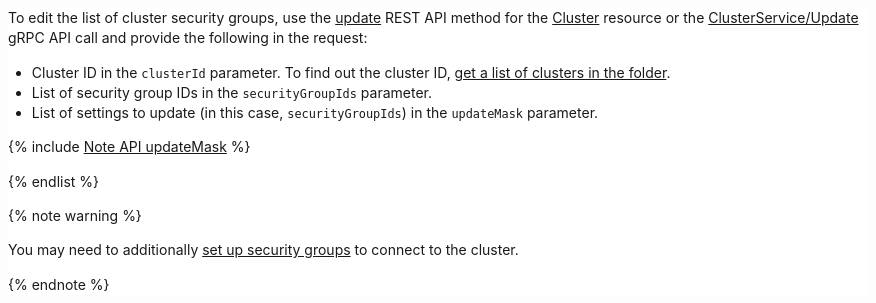    To edit the list of cluster security groups, use the [update](../api-ref/Cluster/update.md) REST API method for the [Cluster](../api-ref/Cluster/index.md) resource or the [ClusterService/Update](../api-ref/grpc/cluster_service.md#Update) gRPC API call and provide the following in the request:

   * Cluster ID in the `clusterId` parameter. To find out the cluster ID, [get a list of clusters in the folder](cluster-list.md#list-clusters).
   * List of security group IDs in the `securityGroupIds` parameter.
   * List of settings to update (in this case, `securityGroupIds`) in the `updateMask` parameter.

   {% include [Note API updateMask](../../_includes/note-api-updatemask.md) %}

{% endlist %}

{% note warning %}

You may need to additionally [set up security groups](connect.md#configuring-security-groups) to connect to the cluster.

{% endnote %}

